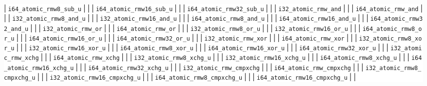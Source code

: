 | `i64_atomic_rmw8_sub_u` |  |
| `i64_atomic_rmw16_sub_u` |  |
| `i64_atomic_rmw32_sub_u` |  |
| `i32_atomic_rmw_and` |  |
| `i64_atomic_rmw_and` |  |
| `i32_atomic_rmw8_and_u` |  |
| `i32_atomic_rmw16_and_u` |  |
| `i64_atomic_rmw8_and_u` |  |
| `i64_atomic_rmw16_and_u` |  |
| `i64_atomic_rmw32_and_u` |  |
| `i32_atomic_rmw_or` |  |
| `i64_atomic_rmw_or` |  |
| `i32_atomic_rmw8_or_u` |  |
| `i32_atomic_rmw16_or_u` |  |
| `i64_atomic_rmw8_or_u` |  |
| `i64_atomic_rmw16_or_u` |  |
| `i64_atomic_rmw32_or_u` |  |
| `i32_atomic_rmw_xor` |  |
| `i64_atomic_rmw_xor` |  |
| `i32_atomic_rmw8_xor_u` |  |
| `i32_atomic_rmw16_xor_u` |  |
| `i64_atomic_rmw8_xor_u` |  |
| `i64_atomic_rmw16_xor_u` |  |
| `i64_atomic_rmw32_xor_u` |  |
| `i32_atomic_rmw_xchg` |  |
| `i64_atomic_rmw_xchg` |  |
| `i32_atomic_rmw8_xchg_u` |  |
| `i32_atomic_rmw16_xchg_u` |  |
| `i64_atomic_rmw8_xchg_u` |  |
| `i64_atomic_rmw16_xchg_u` |  |
| `i64_atomic_rmw32_xchg_u` |  |
| `i32_atomic_rmw_cmpxchg` |  |
| `i64_atomic_rmw_cmpxchg` |  |
| `i32_atomic_rmw8_cmpxchg_u` |  |
| `i32_atomic_rmw16_cmpxchg_u` |  |
| `i64_atomic_rmw8_cmpxchg_u` |  |
| `i64_atomic_rmw16_cmpxchg_u` |  |
